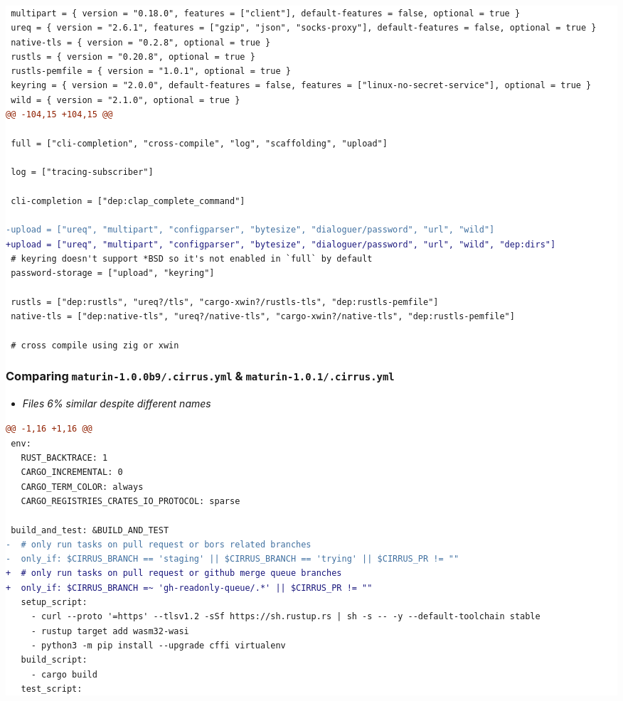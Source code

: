 ```diff
 multipart = { version = "0.18.0", features = ["client"], default-features = false, optional = true }
 ureq = { version = "2.6.1", features = ["gzip", "json", "socks-proxy"], default-features = false, optional = true }
 native-tls = { version = "0.2.8", optional = true }
 rustls = { version = "0.20.8", optional = true }
 rustls-pemfile = { version = "1.0.1", optional = true }
 keyring = { version = "2.0.0", default-features = false, features = ["linux-no-secret-service"], optional = true }
 wild = { version = "2.1.0", optional = true }
@@ -104,15 +104,15 @@
 
 full = ["cli-completion", "cross-compile", "log", "scaffolding", "upload"]
 
 log = ["tracing-subscriber"]
 
 cli-completion = ["dep:clap_complete_command"]
 
-upload = ["ureq", "multipart", "configparser", "bytesize", "dialoguer/password", "url", "wild"]
+upload = ["ureq", "multipart", "configparser", "bytesize", "dialoguer/password", "url", "wild", "dep:dirs"]
 # keyring doesn't support *BSD so it's not enabled in `full` by default
 password-storage = ["upload", "keyring"]
 
 rustls = ["dep:rustls", "ureq?/tls", "cargo-xwin?/rustls-tls", "dep:rustls-pemfile"]
 native-tls = ["dep:native-tls", "ureq?/native-tls", "cargo-xwin?/native-tls", "dep:rustls-pemfile"]
 
 # cross compile using zig or xwin
```

### Comparing `maturin-1.0.0b9/.cirrus.yml` & `maturin-1.0.1/.cirrus.yml`

 * *Files 6% similar despite different names*

```diff
@@ -1,16 +1,16 @@
 env:
   RUST_BACKTRACE: 1
   CARGO_INCREMENTAL: 0
   CARGO_TERM_COLOR: always
   CARGO_REGISTRIES_CRATES_IO_PROTOCOL: sparse
 
 build_and_test: &BUILD_AND_TEST
-  # only run tasks on pull request or bors related branches
-  only_if: $CIRRUS_BRANCH == 'staging' || $CIRRUS_BRANCH == 'trying' || $CIRRUS_PR != ""
+  # only run tasks on pull request or github merge queue branches
+  only_if: $CIRRUS_BRANCH =~ 'gh-readonly-queue/.*' || $CIRRUS_PR != ""
   setup_script:
     - curl --proto '=https' --tlsv1.2 -sSf https://sh.rustup.rs | sh -s -- -y --default-toolchain stable
     - rustup target add wasm32-wasi
     - python3 -m pip install --upgrade cffi virtualenv
   build_script:
     - cargo build
   test_script:
```


 [0.14.17]: https://github.com/pyo3/maturin/compare/v0.14.16...v0.14.17
 [0.14.16]: https://github.com/pyo3/maturin/compare/v0.14.15...v0.14.16
 [0.14.15]: https://github.com/pyo3/maturin/compare/v0.14.14...v0.14.15
 [0.14.14]: https://github.com/pyo3/maturin/compare/v0.14.13...v0.14.14
 [0.14.13]: https://github.com/pyo3/maturin/compare/v0.14.12...v0.14.13
 [0.14.12]: https://github.com/pyo3/maturin/compare/v0.14.11...v0.14.12
 [0.14.11]: https://github.com/pyo3/maturin/compare/v0.14.10...v0.14.11